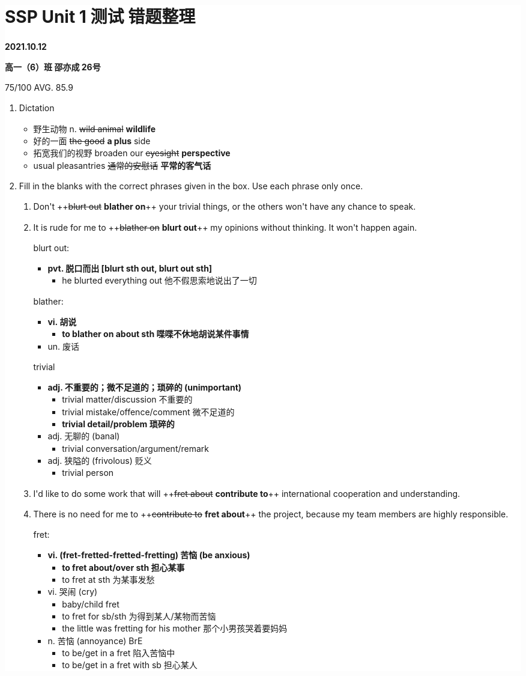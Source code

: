 # SSP Unit 1 测试 错题整理

**2021.10.12**

**高一（6）班 邵亦成 26号**

75/100 AVG. 85.9

1. Dictation
   - 野生动物 n. ~~wild animal~~ **wildlife**
   - 好的一面 ~~the good~~ **a plus** side
   - 拓宽我们的视野 broaden our ~~eyesight~~ **perspective**
   - usual pleasantries ~~通常的安慰话~~ **平常的客气话**

3. Fill in the blanks with the correct phrases given in the box. Use each phrase only once.

   1. Don't ++~~blurt out~~ **blather on**++ your trivial things, or the others won't have any chance to speak.

   2. It is rude for me to ++~~blather on~~ **blurt out**++ my opinions without thinking. It won't happen again.

      blurt out:

      - **pvt. 脱口而出 [blurt sth out, blurt out sth]**
        - he blurted everything out 他不假思索地说出了一切

      blather:

      - **vi. 胡说**
        - **to blather on about sth 喋喋不休地胡说某件事情**
      - un. 废话

      trivial

      - **adj. 不重要的；微不足道的；琐碎的 (unimportant)**
        - trivial matter/discussion 不重要的
        - trivial mistake/offence/comment 微不足道的
        - **trivial detail/problem 琐碎的**
      - adj. 无聊的 (banal)
        - trivial conversation/argument/remark
      - adj. 狭隘的 (frivolous) 贬义
        - trivial person

   8. I'd like to do some work that will ++~~fret about~~ **contribute to**++ international cooperation and understanding.

   9. There is no need for me to ++~~contribute to~~ **fret about**++ the project, because my team members are highly responsible.

      fret:

      - **vi. (fret-fretted-fretted-fretting) 苦恼 (be anxious)**
        - **to fret about/over sth 担心某事** 
        - to fret at sth 为某事发愁
      - vi. 哭闹 (cry)
        - baby/child fret
        - to fret for sb/sth 为得到某人/某物而苦恼
        - the little was fretting for his mother 那个小男孩哭着要妈妈
      - n. 苦恼 (annoyance) BrE
        - to be/get in a fret 陷入苦恼中
        - to be/get in a fret with sb 担心某人
